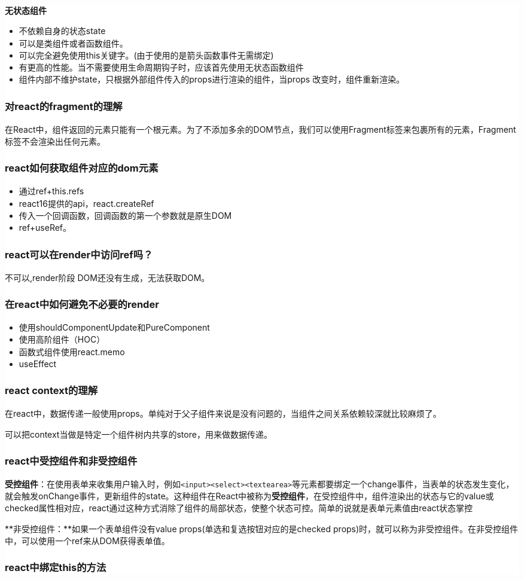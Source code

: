 **无状态组件**

- 不依赖自身的状态state
- 可以是类组件或者函数组件。
- 可以完全避免使用this关键字。(由于使用的是箭头函数事件无需绑定)
- 有更高的性能。当不需要使用生命周期钩子时，应该首先使用无状态函数组件
- 组件内部不维护state，只根据外部组件传入的props进行渲染的组件，当props 改变时，组件重新渲染。



### 对react的fragment的理解

在React中，组件返回的元素只能有一个根元素。为了不添加多余的DOM节点，我们可以使用Fragment标签来包裹所有的元素，Fragment标签不会渲染出任何元素。



### react如何获取组件对应的dom元素

- 通过ref+this.refs
- react16提供的api，react.createRef
- 传入一个回调函数，回调函数的第一个参数就是原生DOM
- ref+useRef。



### react可以在render中访问ref吗？

不可以,render阶段 DOM还没有生成，无法获取DOM。



### 在react中如何避免不必要的render

- 使用shouldComponentUpdate和PureComponent
- 使用高阶组件（HOC）
- 函数式组件使用react.memo
- useEffect



### react context的理解

在react中，数据传递一般使用props。单纯对于父子组件来说是没有问题的，当组件之间关系依赖较深就比较麻烦了。

可以把context当做是特定一个组件树内共享的store，用来做数据传递。



### react中受控组件和非受控组件

**受控组件**：在使用表单来收集用户输入时，例如`<input><select><textearea>`等元素都要绑定一个change事件，当表单的状态发生变化，就会触发onChange事件，更新组件的state。这种组件在React中被称为**受控组件**，在受控组件中，组件渲染出的状态与它的value或checked属性相对应，react通过这种方式消除了组件的局部状态，使整个状态可控。简单的说就是表单元素值由react状态掌控

**非受控组件：**如果一个表单组件没有value props(单选和复选按钮对应的是checked props)时，就可以称为非受控组件。在非受控组件中，可以使用一个ref来从DOM获得表单值。



### react中绑定this的方法

